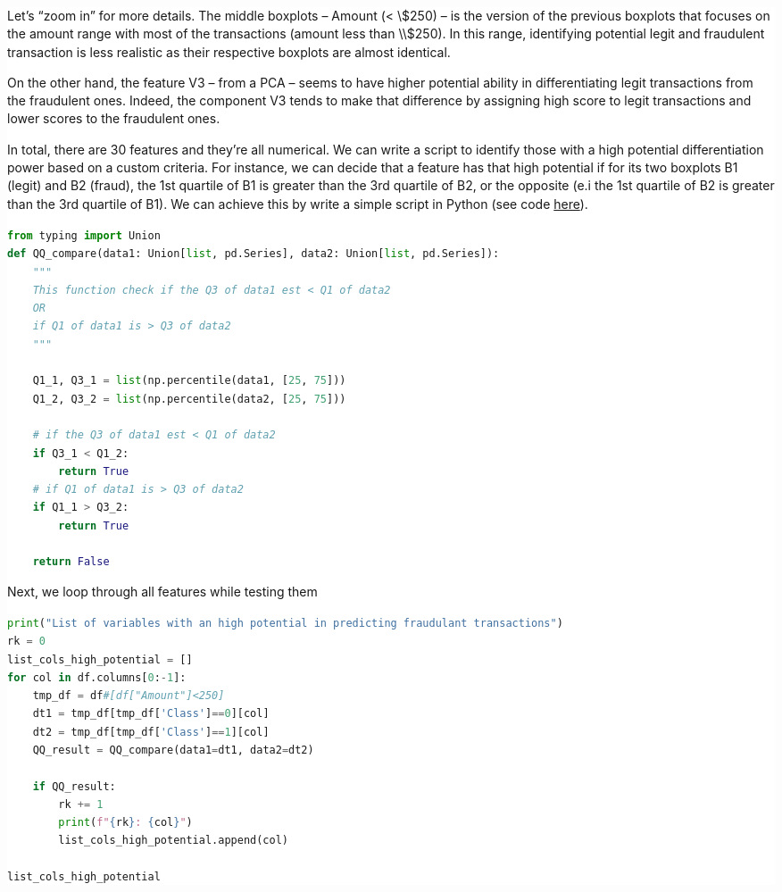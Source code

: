 Let’s “zoom in” for more details. The middle boxplots – Amount (< \\$250) – is the version of the previous boxplots that focuses on the amount range with most of the transactions (amount less than \\$250). In this range, identifying potential legit and fraudulent transaction is less realistic as their respective boxplots are almost identical.

On the other hand, the feature V3 – from a PCA – seems to have higher potential ability in differentiating legit transactions from the fraudulent ones. Indeed, the component V3 tends to make that difference by assigning high score to legit transactions and lower scores to the fraudulent ones.

In total, there are 30 features and they’re all numerical. We can write a script to identify those with a high potential differentiation power based on a custom criteria. For instance, we can decide that a feature has that high potential if for its two boxplots B1 (legit) and B2 (fraud), the 1st quartile of B1 is greater than the 3rd quartile of B2, or the opposite (e.i the 1st quartile of B2 is greater than the 3rd quartile of B1). We can achieve this by write a simple script in Python (see code [here](https://github.com/bationoA/Fraudulent_Credit_Card_Transaction_Detection)). 

```Python
from typing import Union
def QQ_compare(data1: Union[list, pd.Series], data2: Union[list, pd.Series]):
    """
    This function check if the Q3 of data1 est < Q1 of data2
    OR
    if Q1 of data1 is > Q3 of data2
    """
    
    Q1_1, Q3_1 = list(np.percentile(data1, [25, 75]))
    Q1_2, Q3_2 = list(np.percentile(data2, [25, 75]))
    
    # if the Q3 of data1 est < Q1 of data2
    if Q3_1 < Q1_2:
        return True
    # if Q1 of data1 is > Q3 of data2
    if Q1_1 > Q3_2:
        return True
    
    return False
```


Next, we loop through all features while testing them

```Python
print("List of variables with an high potential in predicting fraudulant transactions")
rk = 0
list_cols_high_potential = []
for col in df.columns[0:-1]:
    tmp_df = df#[df["Amount"]<250]
    dt1 = tmp_df[tmp_df['Class']==0][col]
    dt2 = tmp_df[tmp_df['Class']==1][col]
    QQ_result = QQ_compare(data1=dt1, data2=dt2)
    
    if QQ_result:
        rk += 1
        print(f"{rk}: {col}")
        list_cols_high_potential.append(col)
    
list_cols_high_potential
```

